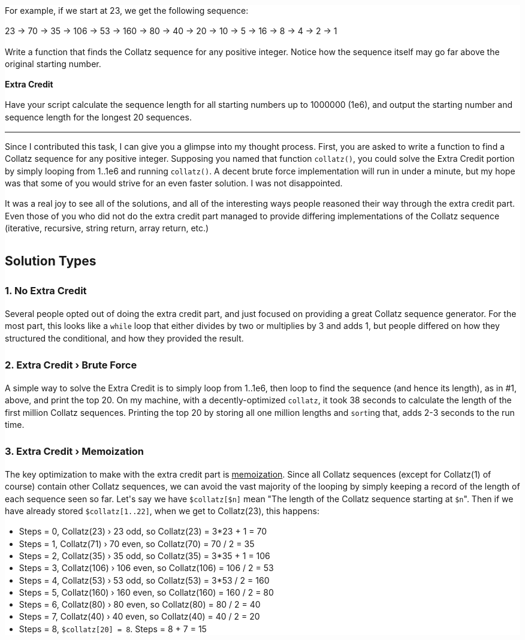 For example, if we start at 23, we get the following sequence:

23 → 70 → 35 → 106 → 53 → 160 → 80 → 40 → 20 → 10 → 5 → 16 → 8 → 4 → 2 → 1

Write a function that finds the Collatz sequence for any positive integer. Notice how the sequence itself may go far above the original starting number.

**Extra Credit**

Have your script calculate the sequence length for all starting numbers up to 1000000 (1e6), and output the starting number and sequence length for the longest 20 sequences.

***

Since I contributed this task, I can give you a glimpse into my thought process. First, you are asked to write a function to find a Collatz sequence for any positive integer. Supposing you named that function `collatz()`, you could solve the Extra Credit portion by simply looping from 1..1e6 and running `collatz()`. A decent brute force implementation will run in under a minute, but my hope was that some of you would strive for an even faster solution. I was not disappointed.

It was a real joy to see all of the solutions, and all of the interesting ways people reasoned their way through the extra credit part. Even those of you who did not do the extra credit part managed to provide differing implementations of the Collatz sequence (iterative, recursive, string return, array return, etc.)

## Solution Types

### 1. No Extra Credit

Several people opted out of doing the extra credit part, and just focused on providing a great Collatz sequence generator. For the most part, this looks like a `while` loop that either divides by two or multiplies by 3 and adds 1, but people differed on how they structured the conditional, and how they provided the result.

### 2. Extra Credit › Brute Force

A simple way to solve the Extra Credit is to simply loop from 1..1e6, then loop to find the sequence (and hence its length), as in #1, above, and print the top 20. On my machine, with a decently-optimized `collatz`, it took 38 seconds to calculate the length of the first million Collatz sequences. Printing the top 20 by storing all one million lengths and `sort`ing that, adds 2-3 seconds to the run time.

### 3. Extra Credit › Memoization

The key optimization to make with the extra credit part is [memoization](https://en.wikipedia.org/wiki/Memoization). Since all Collatz sequences (except for Collatz(1) of course) contain other Collatz sequences, we can avoid the vast majority of the looping by simply keeping a record of the length of each sequence seen so far. Let's say we have `$collatz[$n]` mean "The length of the Collatz sequence starting at `$n`". Then if we have already stored `$collatz[1..22]`, when we get to Collatz(23), this happens:

 * Steps = 0, Collatz(23) › 23 odd, so Collatz(23) = 3*23 + 1 = 70
 * Steps = 1, Collatz(71) › 70 even, so Collatz(70) = 70 / 2 = 35
 * Steps = 2, Collatz(35) › 35 odd, so Collatz(35) = 3*35 + 1 = 106
 * Steps = 3, Collatz(106) › 106 even, so Collatz(106) = 106 / 2 = 53
 * Steps = 4, Collatz(53) › 53 odd, so Collatz(53) = 3*53 / 2 = 160
 * Steps = 5, Collatz(160) › 160 even, so Collatz(160) = 160 / 2 = 80
 * Steps = 6, Collatz(80) › 80 even, so Collatz(80) = 80 / 2 = 40
 * Steps = 7, Collatz(40) › 40 even, so Collatz(40) = 40 / 2 = 20
 * Steps = 8, `$collatz[20] = 8`. Steps = 8 + 7 = 15
